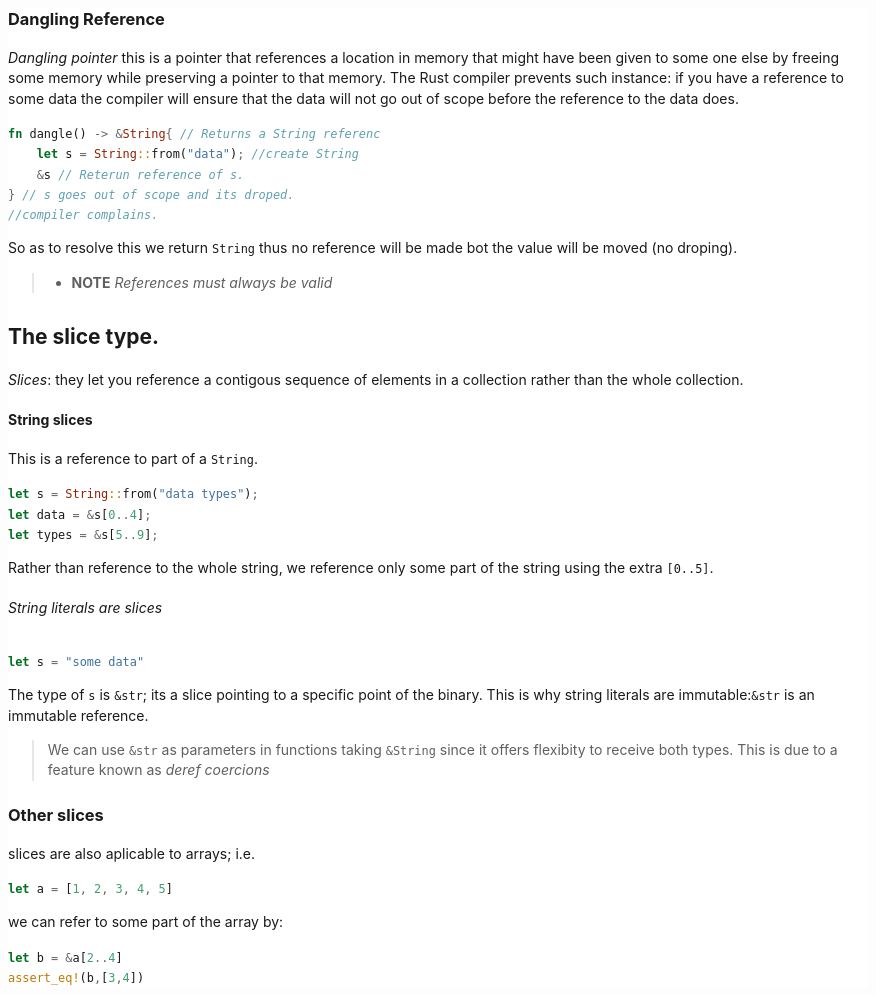 ### Dangling Reference

_Dangling pointer_ this is a pointer that references a location in memory that might have been given to some one else by freeing some memory while preserving a pointer to that memory.
The Rust compiler prevents such instance: if you have a reference to some data the compiler will ensure that the data will not go out of scope before the reference to the data does.

```Rust
fn dangle() -> &String{ // Returns a String referenc
    let s = String::from("data"); //create String
    &s // Reterun reference of s.
} // s goes out of scope and its droped.
//compiler complains.
```

So as to resolve this we return `String` thus no reference will be made bot the value will be moved (no droping).

> - **NOTE** _References must always be valid_

## The slice type.

_Slices_: they let you reference a contigous sequence of elements in a collection rather than the whole collection.

#### String slices

This is a reference to part of a `String`.

```Rust
let s = String::from("data types");
let data = &s[0..4];
let types = &s[5..9];

```

Rather than reference to the whole string, we reference only some part of the string using the extra `[0..5]`.

###### String literals are slices

```Rust
let s = "some data"
```

The type of `s` is `&str`; its a slice pointing to a specific point of the binary. This is why string literals are immutable:`&str` is an immutable reference.

> We can use `&str` as parameters in functions taking `&String` since it offers flexibity to receive both types. This is due to a feature known as _deref coercions_

### Other slices

slices are also aplicable to arrays; i.e.

```Rust
let a = [1, 2, 3, 4, 5]

```

we can refer to some part of the array by:

```Rust
let b = &a[2..4]
assert_eq!(b,[3,4])
```
